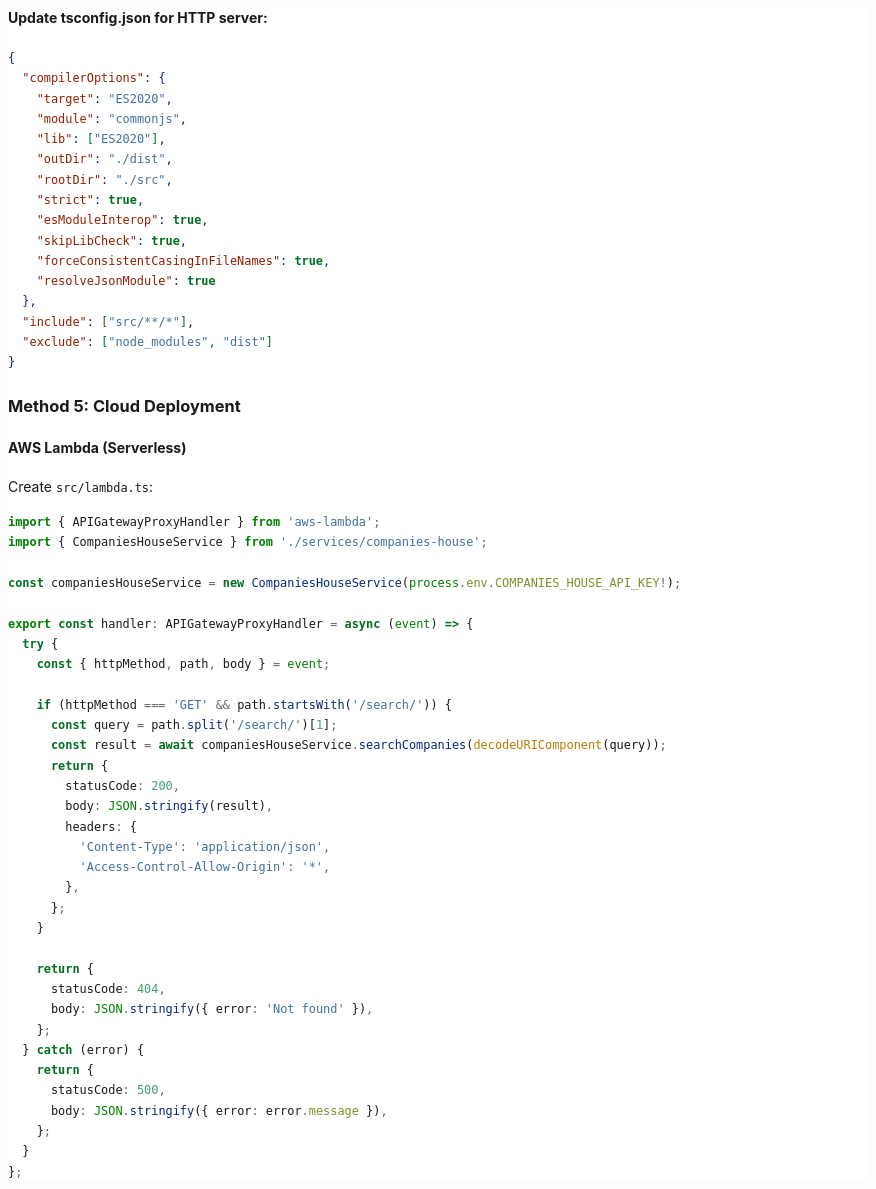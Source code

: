 #### Update tsconfig.json for HTTP server:

```json
{
  "compilerOptions": {
    "target": "ES2020",
    "module": "commonjs",
    "lib": ["ES2020"],
    "outDir": "./dist",
    "rootDir": "./src",
    "strict": true,
    "esModuleInterop": true,
    "skipLibCheck": true,
    "forceConsistentCasingInFileNames": true,
    "resolveJsonModule": true
  },
  "include": ["src/**/*"],
  "exclude": ["node_modules", "dist"]
}
```

### Method 5: Cloud Deployment

#### AWS Lambda (Serverless)

Create `src/lambda.ts`:

```typescript
import { APIGatewayProxyHandler } from 'aws-lambda';
import { CompaniesHouseService } from './services/companies-house';

const companiesHouseService = new CompaniesHouseService(process.env.COMPANIES_HOUSE_API_KEY!);

export const handler: APIGatewayProxyHandler = async (event) => {
  try {
    const { httpMethod, path, body } = event;
    
    if (httpMethod === 'GET' && path.startsWith('/search/')) {
      const query = path.split('/search/')[1];
      const result = await companiesHouseService.searchCompanies(decodeURIComponent(query));
      return {
        statusCode: 200,
        body: JSON.stringify(result),
        headers: {
          'Content-Type': 'application/json',
          'Access-Control-Allow-Origin': '*',
        },
      };
    }

    return {
      statusCode: 404,
      body: JSON.stringify({ error: 'Not found' }),
    };
  } catch (error) {
    return {
      statusCode: 500,
      body: JSON.stringify({ error: error.message }),
    };
  }
};
```
